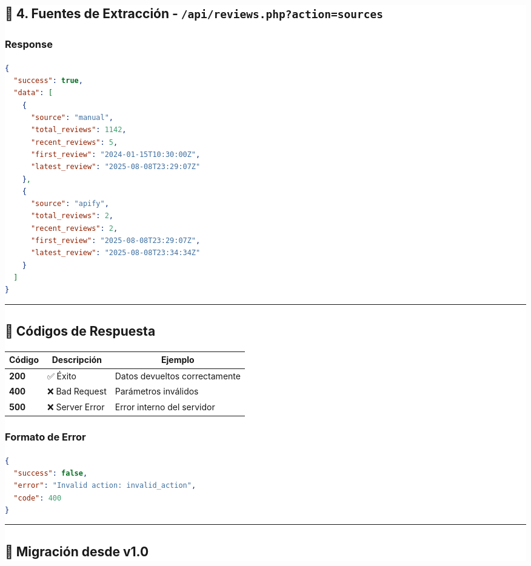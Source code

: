 
## 🎯 **4. Fuentes de Extracción - `/api/reviews.php?action=sources`**

### **Response**
```json
{
  "success": true,
  "data": [
    {
      "source": "manual",
      "total_reviews": 1142,
      "recent_reviews": 5,
      "first_review": "2024-01-15T10:30:00Z",
      "latest_review": "2025-08-08T23:29:07Z"
    },
    {
      "source": "apify",
      "total_reviews": 2,
      "recent_reviews": 2,
      "first_review": "2025-08-08T23:29:07Z",
      "latest_review": "2025-08-08T23:34:34Z"
    }
  ]
}
```

---

## 🚦 **Códigos de Respuesta**

| Código | Descripción | Ejemplo |
|--------|-------------|---------|
| **200** | ✅ Éxito | Datos devueltos correctamente |
| **400** | ❌ Bad Request | Parámetros inválidos |
| **500** | ❌ Server Error | Error interno del servidor |

### **Formato de Error**
```json
{
  "success": false,
  "error": "Invalid action: invalid_action",
  "code": 400
}
```

---

## 🔄 **Migración desde v1.0**
